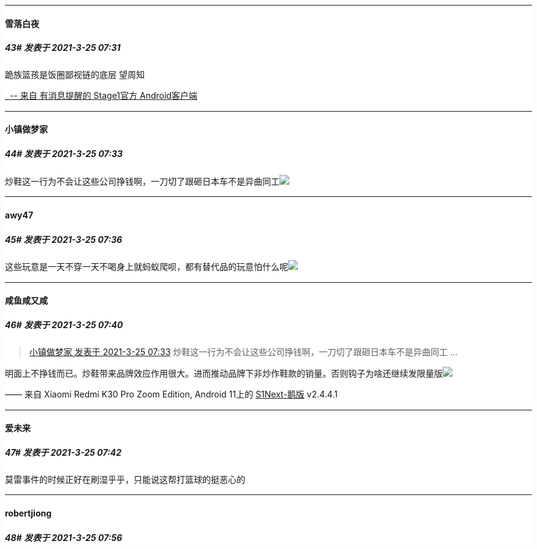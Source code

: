 
-----

####  雪落白夜  
##### 43#       发表于 2021-3-25 07:31


跪族篮孩是饭圈鄙视链的底层 望周知

[  -- 来自 有消息提醒的 Stage1官方 Android客户端](https://www.coolapk.com/apk/140634)


-----

####  小镇做梦家  
##### 44#       发表于 2021-3-25 07:33


炒鞋这一行为不会让这些公司挣钱啊，一刀切了跟砸日本车不是异曲同工<img src="https://static.saraba1st.com/image/smiley/face2017/067.png" referrerpolicy="no-referrer">


-----

####  awy47  
##### 45#       发表于 2021-3-25 07:36


这些玩意是一天不穿一天不喝身上就蚂蚁爬呗，都有替代品的玩意怕什么呢<img src="https://static.saraba1st.com/image/smiley/face2017/049.png" referrerpolicy="no-referrer">


-----

####  咸鱼咸又咸  
##### 46#       发表于 2021-3-25 07:40


<blockquote><a href="httphttps://bbs.saraba1st.com/2b/forum.php?mod=redirect&amp;goto=findpost&amp;pid=50726508&amp;ptid=1994860" target="_blank">小镇做梦家 发表于 2021-3-25 07:33</a>
炒鞋这一行为不会让这些公司挣钱啊，一刀切了跟砸日本车不是异曲同工 ...</blockquote>
明面上不挣钱而已。炒鞋带来品牌效应作用很大。进而推动品牌下非炒作鞋款的销量。否则钩子为啥还继续发限量版<img src="https://static.saraba1st.com/image/smiley/face2017/037.png" referrerpolicy="no-referrer">

—— 来自 Xiaomi Redmi K30 Pro Zoom Edition, Android 11上的 [S1Next-鹅版](https://github.com/ykrank/S1-Next/releases) v2.4.4.1


-----

####  爱未来  
##### 47#       发表于 2021-3-25 07:42


莫雷事件的时候正好在刷湿乎乎，只能说这帮打篮球的挺恶心的


-----

####  robertjiong  
##### 48#       发表于 2021-3-25 07:56
